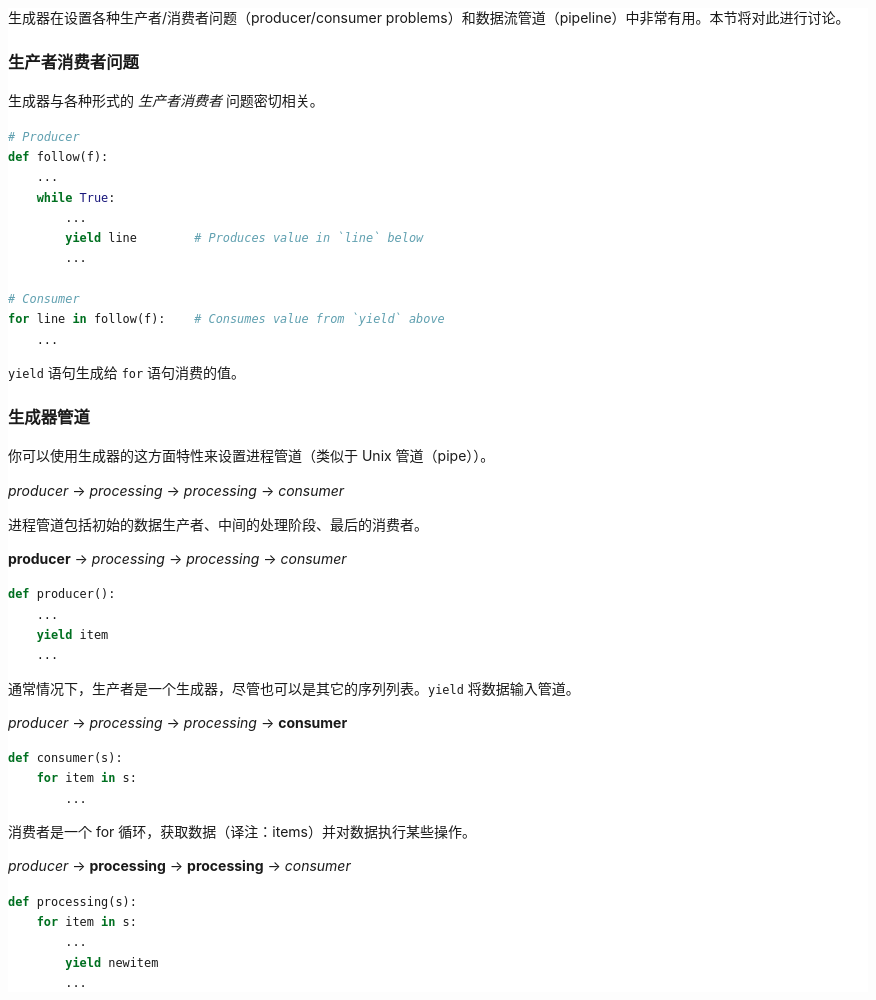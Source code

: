 

生成器在设置各种生产者/消费者问题（producer/consumer problems）和数据流管道（pipeline）中非常有用。本节将对此进行讨论。

### 生产者消费者问题

生成器与各种形式的 *生产者消费者* 问题密切相关。

```python
# Producer
def follow(f):
    ...
    while True:
        ...
        yield line        # Produces value in `line` below
        ...

# Consumer
for line in follow(f):    # Consumes value from `yield` above
    ...
```

`yield` 语句生成给  `for` 语句消费的值。

### 生成器管道

你可以使用生成器的这方面特性来设置进程管道（类似于 Unix 管道（pipe））。

*producer* &rarr; *processing* &rarr; *processing* &rarr; *consumer*

进程管道包括初始的数据生产者、中间的处理阶段、最后的消费者。

**producer** &rarr; *processing* &rarr; *processing* &rarr; *consumer*

```python
def producer():
    ...
    yield item
    ...
```

通常情况下，生产者是一个生成器，尽管也可以是其它的序列列表。`yield` 将数据输入管道。

*producer* &rarr; *processing* &rarr; *processing* &rarr; **consumer**

```python
def consumer(s):
    for item in s:
        ...
```

消费者是一个 for 循环，获取数据（译注：items）并对数据执行某些操作。

*producer* &rarr; **processing** &rarr; **processing** &rarr; *consumer*

```python
def processing(s):
    for item in s:
        ...
        yield newitem
        ...
```
